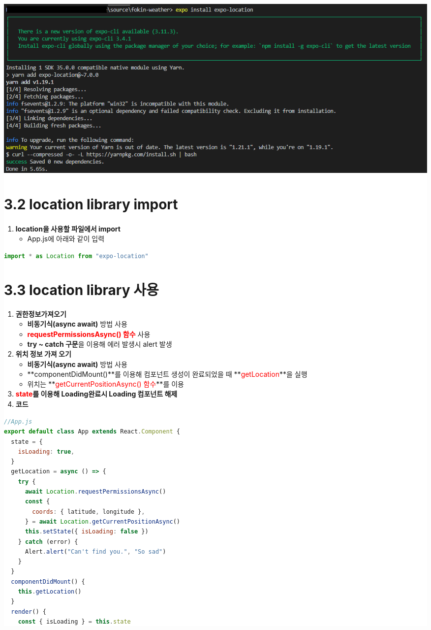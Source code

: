    ![expo-location 설치 결과](./img/2_5.png)

# 3.2 location library import

1. **location을 사용할 파일에서 import**
   - App.js에 아래와 같이 입력

```js
import * as Location from "expo-location"
```

# 3.3 location library 사용

1. **권한정보가져오기**
   - **비동기식(async await)** 방법 사용
   - **<span style="color:red">requestPermissionsAsync() 함수</span>** 사용
   - **try ~ catch 구문**을 이용해 에러 발생시 alert 발생
2. **위치 정보 가져 오기**
   - **비동기식(async await)** 방법 사용
   - **componentDidMount()**를 이용해 컴포넌트 생성이 완료되었을 때 **<span style="color:red">getLocation</span>**을 실행
   - 위치는 **<span style = "color:red">getCurrentPositionAsync() 함수</span>**를 이용
3. **<span style="color:red">state</span>를 이용해 Loading완료시 Loading 컴포넌트 해제**
4. **코드**

```js
//App.js
export default class App extends React.Component {
  state = {
    isLoading: true,
  }
  getLocation = async () => {
    try {
      await Location.requestPermissionsAsync()
      const {
        coords: { latitude, longitude },
      } = await Location.getCurrentPositionAsync()
      this.setState({ isLoading: false })
    } catch (error) {
      Alert.alert("Can't find you.", "So sad")
    }
  }
  componentDidMount() {
    this.getLocation()
  }
  render() {
    const { isLoading } = this.state
```
